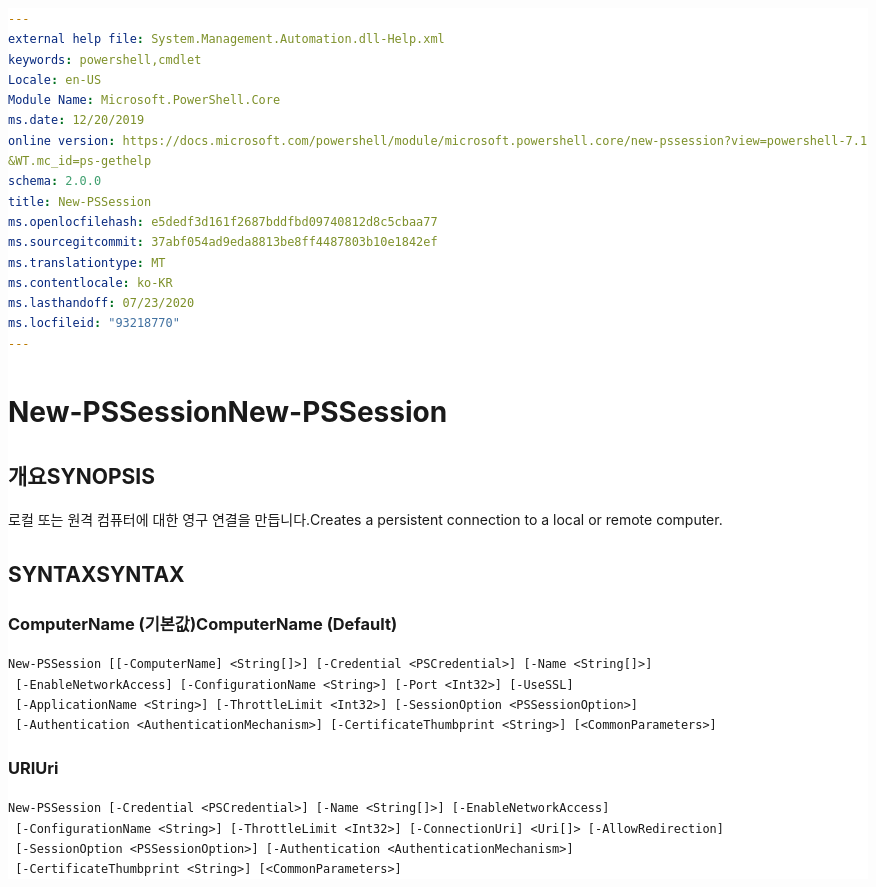 ```yaml
---
external help file: System.Management.Automation.dll-Help.xml
keywords: powershell,cmdlet
Locale: en-US
Module Name: Microsoft.PowerShell.Core
ms.date: 12/20/2019
online version: https://docs.microsoft.com/powershell/module/microsoft.powershell.core/new-pssession?view=powershell-7.1&WT.mc_id=ps-gethelp
schema: 2.0.0
title: New-PSSession
ms.openlocfilehash: e5dedf3d161f2687bddfbd09740812d8c5cbaa77
ms.sourcegitcommit: 37abf054ad9eda8813be8ff4487803b10e1842ef
ms.translationtype: MT
ms.contentlocale: ko-KR
ms.lasthandoff: 07/23/2020
ms.locfileid: "93218770"
---
```

# <span data-ttu-id="30e15-103">New-PSSession</span><span class="sxs-lookup"><span data-stu-id="30e15-103">New-PSSession</span></span>

## <span data-ttu-id="30e15-104">개요</span><span class="sxs-lookup"><span data-stu-id="30e15-104">SYNOPSIS</span></span>
<span data-ttu-id="30e15-105">로컬 또는 원격 컴퓨터에 대한 영구 연결을 만듭니다.</span><span class="sxs-lookup"><span data-stu-id="30e15-105">Creates a persistent connection to a local or remote computer.</span></span>

## <span data-ttu-id="30e15-106">SYNTAX</span><span class="sxs-lookup"><span data-stu-id="30e15-106">SYNTAX</span></span>

### <span data-ttu-id="30e15-107">ComputerName (기본값)</span><span class="sxs-lookup"><span data-stu-id="30e15-107">ComputerName (Default)</span></span>

```
New-PSSession [[-ComputerName] <String[]>] [-Credential <PSCredential>] [-Name <String[]>]
 [-EnableNetworkAccess] [-ConfigurationName <String>] [-Port <Int32>] [-UseSSL]
 [-ApplicationName <String>] [-ThrottleLimit <Int32>] [-SessionOption <PSSessionOption>]
 [-Authentication <AuthenticationMechanism>] [-CertificateThumbprint <String>] [<CommonParameters>]
```

### <span data-ttu-id="30e15-108">URI</span><span class="sxs-lookup"><span data-stu-id="30e15-108">Uri</span></span>

```
New-PSSession [-Credential <PSCredential>] [-Name <String[]>] [-EnableNetworkAccess]
 [-ConfigurationName <String>] [-ThrottleLimit <Int32>] [-ConnectionUri] <Uri[]> [-AllowRedirection]
 [-SessionOption <PSSessionOption>] [-Authentication <AuthenticationMechanism>]
 [-CertificateThumbprint <String>] [<CommonParameters>]
```
